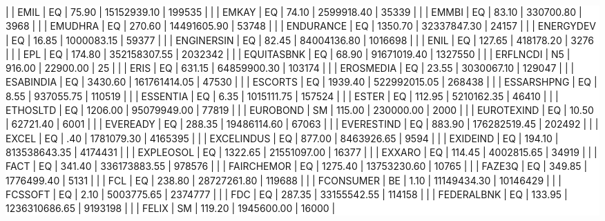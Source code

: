 |  | EMIL | EQ | 75.90 | 15152939.10 | 199535 |
|  | EMKAY | EQ | 74.10 | 2599918.40 | 35339 |
|  | EMMBI | EQ | 83.10 | 330700.80 | 3968 |
|  | EMUDHRA | EQ | 270.60 | 14491605.90 | 53748 |
|  | ENDURANCE | EQ | 1350.70 | 32337847.30 | 24157 |
|  | ENERGYDEV | EQ | 16.85 | 1000083.15 | 59377 |
|  | ENGINERSIN | EQ | 82.45 | 84004136.80 | 1016698 |
|  | ENIL | EQ | 127.65 | 418178.20 | 3276 |
|  | EPL | EQ | 174.80 | 352158307.55 | 2032342 |
|  | EQUITASBNK | EQ | 68.90 | 91671019.40 | 1327550 |
|  | ERFLNCDI | N5 | 916.00 | 22900.00 | 25 |
|  | ERIS | EQ | 631.15 | 64859900.30 | 103174 |
|  | EROSMEDIA | EQ | 23.55 | 3030067.10 | 129047 |
|  | ESABINDIA | EQ | 3430.60 | 161761414.05 | 47530 |
|  | ESCORTS | EQ | 1939.40 | 522992015.05 | 268438 |
|  | ESSARSHPNG | EQ | 8.55 | 937055.75 | 110519 |
|  | ESSENTIA | EQ | 6.35 | 1015111.75 | 157524 |
|  | ESTER | EQ | 112.95 | 5210162.35 | 46410 |
|  | ETHOSLTD | EQ | 1206.00 | 95079949.00 | 77819 |
|  | EUROBOND | SM | 115.00 | 230000.00 | 2000 |
|  | EUROTEXIND | EQ | 10.50 | 62721.40 | 6001 |
|  | EVEREADY | EQ | 288.35 | 19486114.60 | 67063 |
|  | EVERESTIND | EQ | 883.90 | 176282519.45 | 202492 |
|  | EXCEL | EQ | .40 | 1781079.30 | 4165395 |
|  | EXCELINDUS | EQ | 877.00 | 8463926.65 | 9594 |
|  | EXIDEIND | EQ | 194.10 | 813538643.35 | 4174431 |
|  | EXPLEOSOL | EQ | 1322.65 | 21551097.00 | 16377 |
|  | EXXARO | EQ | 114.45 | 4002815.65 | 34919 |
|  | FACT | EQ | 341.40 | 336173883.55 | 978576 |
|  | FAIRCHEMOR | EQ | 1275.40 | 13753230.60 | 10765 |
|  | FAZE3Q | EQ | 349.85 | 1776499.40 | 5131 |
|  | FCL | EQ | 238.80 | 28727261.80 | 119688 |
|  | FCONSUMER | BE | 1.10 | 11149434.30 | 10146429 |
|  | FCSSOFT | EQ | 2.10 | 5003775.65 | 2374777 |
|  | FDC | EQ | 287.35 | 33155542.55 | 114158 |
|  | FEDERALBNK | EQ | 133.95 | 1236310686.65 | 9193198 |
|  | FELIX | SM | 119.20 | 1945600.00 | 16000 |